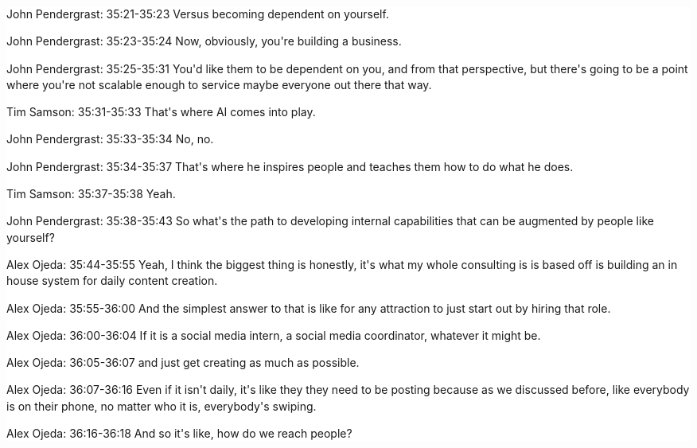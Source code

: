 John Pendergrast: 
35:21-35:23
Versus becoming dependent on yourself.

John Pendergrast: 
35:23-35:24
Now, obviously, you're building a business.

John Pendergrast: 
35:25-35:31
You'd like them to be dependent on you, and from that perspective, but there's going to be a point where you're not scalable enough to service maybe everyone out there that way.

Tim Samson: 
35:31-35:33
That's where AI comes into play.

John Pendergrast: 
35:33-35:34
No, no.

John Pendergrast: 
35:34-35:37
That's where he inspires people and teaches them how to do what he does.

Tim Samson: 
35:37-35:38
Yeah.

John Pendergrast: 
35:38-35:43
So what's the path to developing internal capabilities that can be augmented by people like yourself?

Alex Ojeda: 
35:44-35:55
Yeah, I think the biggest thing is honestly, it's what my whole consulting is is based off is building an in house system for daily content creation.

Alex Ojeda: 
35:55-36:00
And the simplest answer to that is like for any attraction to just start out by hiring that role.

Alex Ojeda: 
36:00-36:04
If it is a social media intern, a social media coordinator, whatever it might be.

Alex Ojeda: 
36:05-36:07
and just get creating as much as possible.

Alex Ojeda: 
36:07-36:16
Even if it isn't daily, it's like they they need to be posting because as we discussed before, like everybody is on their phone, no matter who it is, everybody's swiping.

Alex Ojeda: 
36:16-36:18
And so it's like, how do we reach people?
